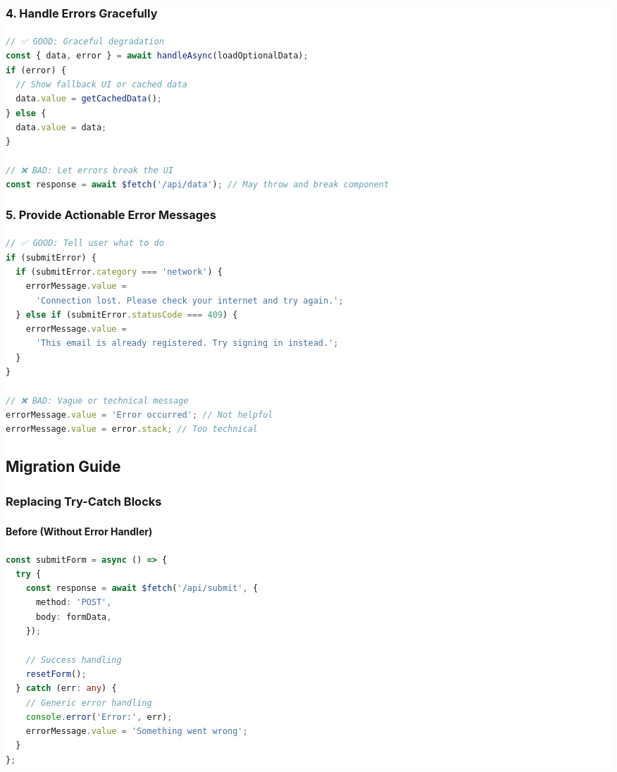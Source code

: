 ### 4. Handle Errors Gracefully

```typescript
// ✅ GOOD: Graceful degradation
const { data, error } = await handleAsync(loadOptionalData);
if (error) {
  // Show fallback UI or cached data
  data.value = getCachedData();
} else {
  data.value = data;
}

// ❌ BAD: Let errors break the UI
const response = await $fetch('/api/data'); // May throw and break component
```

### 5. Provide Actionable Error Messages

```typescript
// ✅ GOOD: Tell user what to do
if (submitError) {
  if (submitError.category === 'network') {
    errorMessage.value =
      'Connection lost. Please check your internet and try again.';
  } else if (submitError.statusCode === 409) {
    errorMessage.value =
      'This email is already registered. Try signing in instead.';
  }
}

// ❌ BAD: Vague or technical message
errorMessage.value = 'Error occurred'; // Not helpful
errorMessage.value = error.stack; // Too technical
```

## Migration Guide

### Replacing Try-Catch Blocks

#### Before (Without Error Handler)

```typescript
const submitForm = async () => {
  try {
    const response = await $fetch('/api/submit', {
      method: 'POST',
      body: formData,
    });

    // Success handling
    resetForm();
  } catch (err: any) {
    // Generic error handling
    console.error('Error:', err);
    errorMessage.value = 'Something went wrong';
  }
};
```

